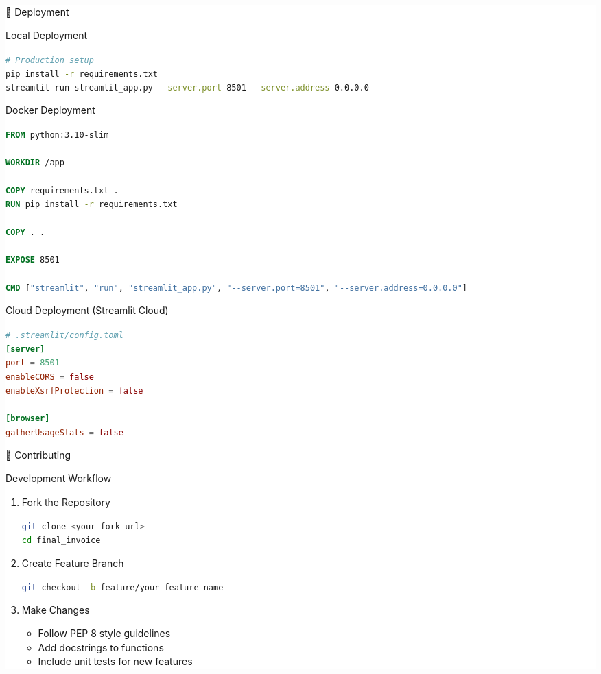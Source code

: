 🚀 Deployment

Local Deployment

```bash
# Production setup
pip install -r requirements.txt
streamlit run streamlit_app.py --server.port 8501 --server.address 0.0.0.0
```

Docker Deployment

```dockerfile
FROM python:3.10-slim

WORKDIR /app

COPY requirements.txt .
RUN pip install -r requirements.txt

COPY . .

EXPOSE 8501

CMD ["streamlit", "run", "streamlit_app.py", "--server.port=8501", "--server.address=0.0.0.0"]
```

Cloud Deployment (Streamlit Cloud)

```toml
# .streamlit/config.toml
[server]
port = 8501
enableCORS = false
enableXsrfProtection = false

[browser]
gatherUsageStats = false
```

🤝 Contributing

Development Workflow

1. Fork the Repository
   ```bash
   git clone <your-fork-url>
   cd final_invoice
   ```

2. Create Feature Branch
   ```bash
   git checkout -b feature/your-feature-name
   ```

3. Make Changes
   - Follow PEP 8 style guidelines
   - Add docstrings to functions
   - Include unit tests for new features
